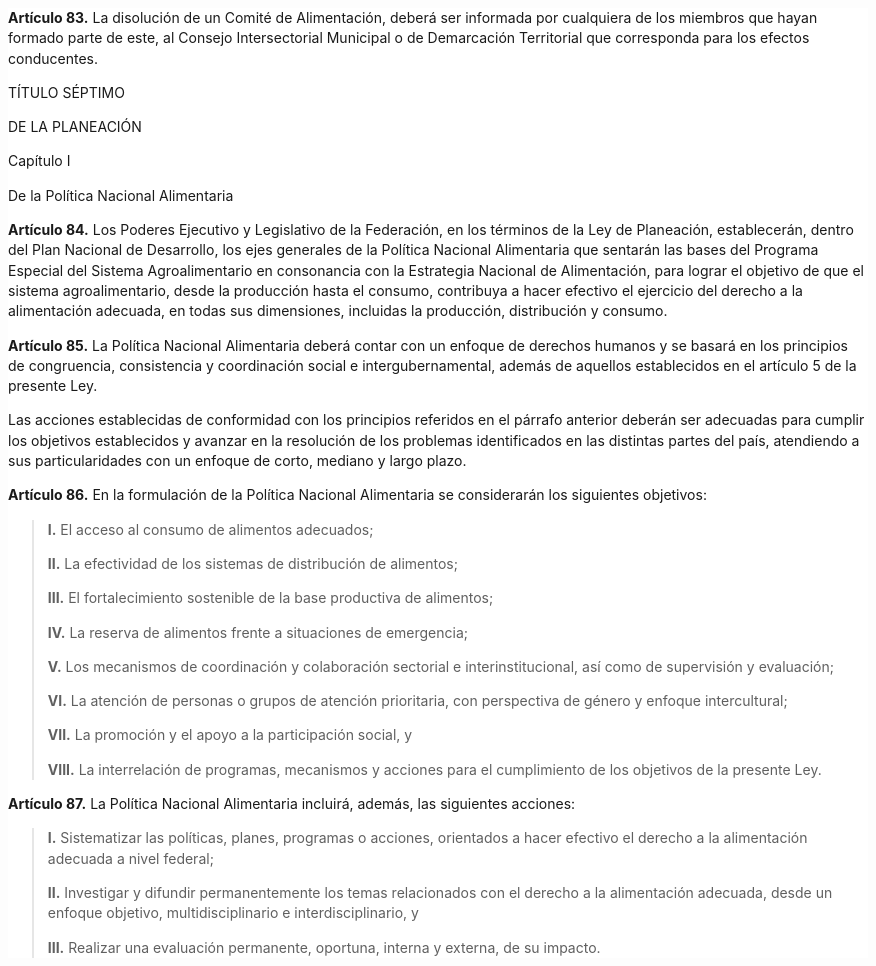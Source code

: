 **Artículo 83.** La disolución de un Comité de Alimentación, deberá ser informada por cualquiera de los miembros que hayan formado parte de este, al Consejo Intersectorial Municipal o de Demarcación Territorial que corresponda para los efectos conducentes.

TÍTULO SÉPTIMO

DE LA PLANEACIÓN

Capítulo I

De la Política Nacional Alimentaria

**Artículo 84.** Los Poderes Ejecutivo y Legislativo de la Federación, en los términos de la Ley de Planeación, establecerán, dentro del Plan Nacional de Desarrollo, los ejes generales de la Política Nacional Alimentaria que sentarán las bases del Programa Especial del Sistema Agroalimentario en consonancia con la Estrategia Nacional de Alimentación, para lograr el objetivo de que el sistema agroalimentario, desde la producción hasta el consumo, contribuya a hacer efectivo el ejercicio del derecho a la alimentación adecuada, en todas sus dimensiones, incluidas la producción, distribución y consumo.

**Artículo 85.** La Política Nacional Alimentaria deberá contar con un enfoque de derechos humanos y se basará en los principios de congruencia, consistencia y coordinación social e intergubernamental, además de aquellos establecidos en el artículo 5 de la presente Ley.

Las acciones establecidas de conformidad con los principios referidos en el párrafo anterior deberán ser adecuadas para cumplir los objetivos establecidos y avanzar en la resolución de los problemas identificados en las distintas partes del país, atendiendo a sus particularidades con un enfoque de corto, mediano y largo plazo.

**Artículo 86.** En la formulación de la Política Nacional Alimentaria se considerarán los siguientes objetivos:

> **I.** El acceso al consumo de alimentos adecuados;
>
> **II.** La efectividad de los sistemas de distribución de alimentos;
>
> **III.** El fortalecimiento sostenible de la base productiva de alimentos;
>
> **IV.** La reserva de alimentos frente a situaciones de emergencia;
>
> **V.** Los mecanismos de coordinación y colaboración sectorial e interinstitucional, así como de supervisión y evaluación;
>
> **VI.** La atención de personas o grupos de atención prioritaria, con perspectiva de género y enfoque intercultural;
>
> **VII.** La promoción y el apoyo a la participación social, y
>
> **VIII.** La interrelación de programas, mecanismos y acciones para el cumplimiento de los objetivos de la presente Ley.

**Artículo 87.** La Política Nacional Alimentaria incluirá, además, las siguientes acciones:

> **I.** Sistematizar las políticas, planes, programas o acciones, orientados a hacer efectivo el derecho a la alimentación adecuada a nivel federal;
>
> **II.** Investigar y difundir permanentemente los temas relacionados con el derecho a la alimentación adecuada, desde un enfoque objetivo, multidisciplinario e interdisciplinario, y
>
> **III.** Realizar una evaluación permanente, oportuna, interna y externa, de su impacto.
